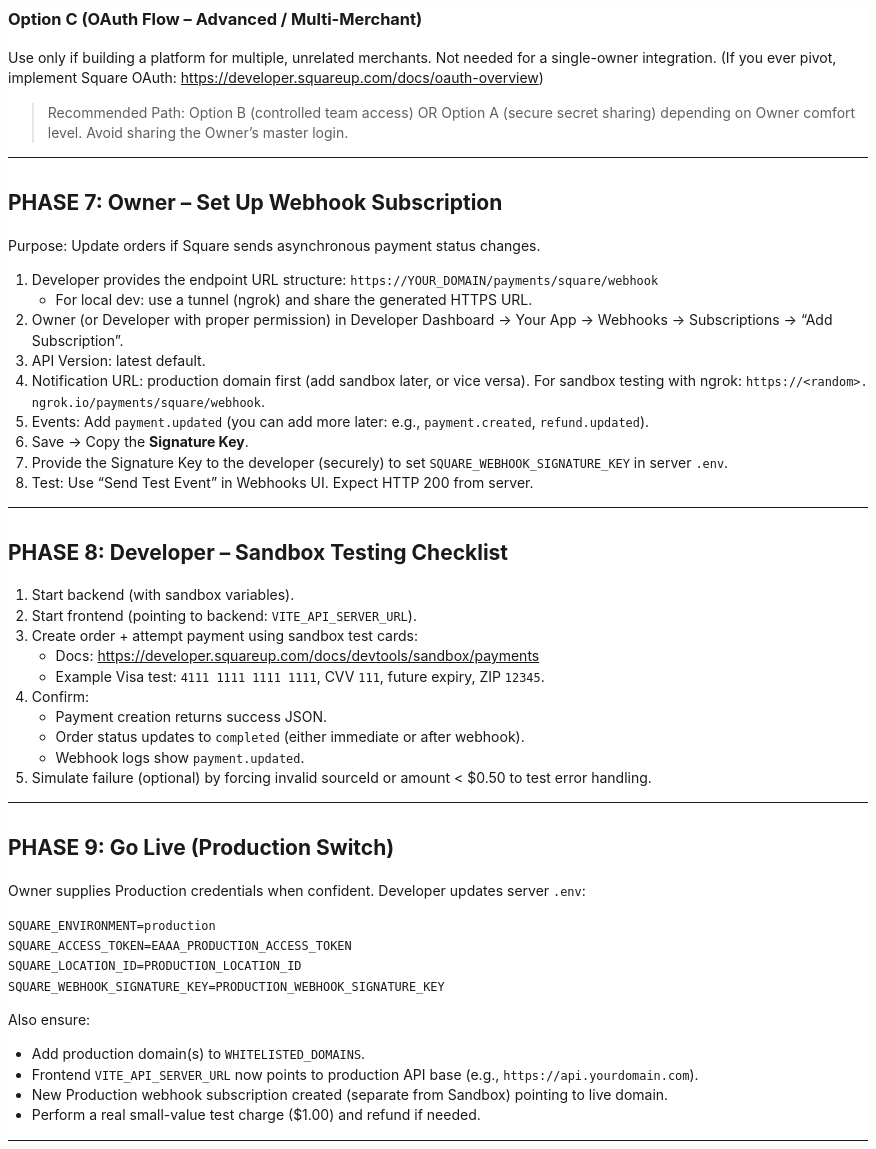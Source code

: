 ### Option C (OAuth Flow – Advanced / Multi-Merchant)
Use only if building a platform for multiple, unrelated merchants. Not needed for a single-owner integration. (If you ever pivot, implement Square OAuth: https://developer.squareup.com/docs/oauth-overview)

> Recommended Path: Option B (controlled team access) OR Option A (secure secret sharing) depending on Owner comfort level. Avoid sharing the Owner’s master login.

---
## PHASE 7: Owner – Set Up Webhook Subscription
Purpose: Update orders if Square sends asynchronous payment status changes.
1. Developer provides the endpoint URL structure: `https://YOUR_DOMAIN/payments/square/webhook`
   - For local dev: use a tunnel (ngrok) and share the generated HTTPS URL.
2. Owner (or Developer with proper permission) in Developer Dashboard → Your App → Webhooks → Subscriptions → “Add Subscription”.
3. API Version: latest default.
4. Notification URL: production domain first (add sandbox later, or vice versa). For sandbox testing with ngrok: `https://<random>.ngrok.io/payments/square/webhook`.
5. Events: Add `payment.updated` (you can add more later: e.g., `payment.created`, `refund.updated`).
6. Save → Copy the **Signature Key**.
7. Provide the Signature Key to the developer (securely) to set `SQUARE_WEBHOOK_SIGNATURE_KEY` in server `.env`.
8. Test: Use “Send Test Event” in Webhooks UI. Expect HTTP 200 from server.

---
## PHASE 8: Developer – Sandbox Testing Checklist
1. Start backend (with sandbox variables).
2. Start frontend (pointing to backend: `VITE_API_SERVER_URL`).
3. Create order + attempt payment using sandbox test cards:
   - Docs: https://developer.squareup.com/docs/devtools/sandbox/payments
   - Example Visa test: `4111 1111 1111 1111`, CVV `111`, future expiry, ZIP `12345`.
4. Confirm:
   - Payment creation returns success JSON.
   - Order status updates to `completed` (either immediate or after webhook).
   - Webhook logs show `payment.updated`.
5. Simulate failure (optional) by forcing invalid sourceId or amount < $0.50 to test error handling.

---
## PHASE 9: Go Live (Production Switch)
Owner supplies Production credentials when confident.
Developer updates server `.env`:
```
SQUARE_ENVIRONMENT=production
SQUARE_ACCESS_TOKEN=EAAA_PRODUCTION_ACCESS_TOKEN
SQUARE_LOCATION_ID=PRODUCTION_LOCATION_ID
SQUARE_WEBHOOK_SIGNATURE_KEY=PRODUCTION_WEBHOOK_SIGNATURE_KEY
```
Also ensure:
- Add production domain(s) to `WHITELISTED_DOMAINS`.
- Frontend `VITE_API_SERVER_URL` now points to production API base (e.g., `https://api.yourdomain.com`).
- New Production webhook subscription created (separate from Sandbox) pointing to live domain.
- Perform a real small-value test charge ($1.00) and refund if needed.

---